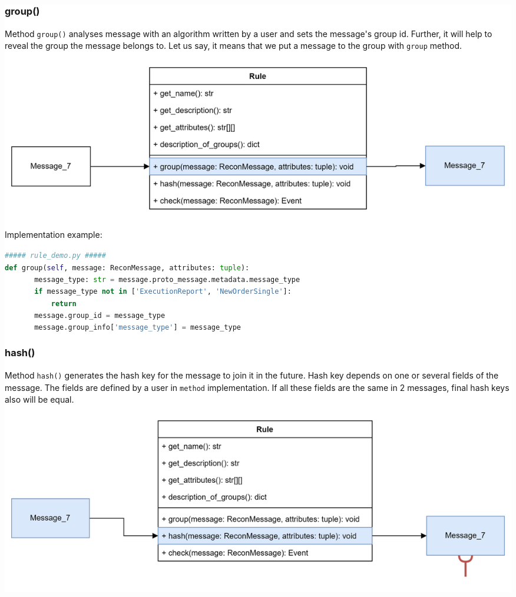### group()

Method `group()` analyses message with an algorithm written by a user and 
sets the message's group id. Further, it will help to reveal the group the 
message belongs to. Let us say, it means that we put a message to the group 
with `group` method.

![Group method](./group-method.png)

Implementation example:

```python
##### rule_demo.py #####
def group(self, message: ReconMessage, attributes: tuple):
       message_type: str = message.proto_message.metadata.message_type
       if message_type not in ['ExecutionReport', 'NewOrderSingle']:
           return
       message.group_id = message_type
       message.group_info['message_type'] = message_type
```

### hash()

Method `hash()` generates the hash key for the message to join it in the future. 
Hash key depends on one or several fields of the message. 
The fields are defined by a user in `method` implementation. 
If all these fields are the same in 2 messages, final hash keys also will be equal.

![Hash method](./hash-method.png)
